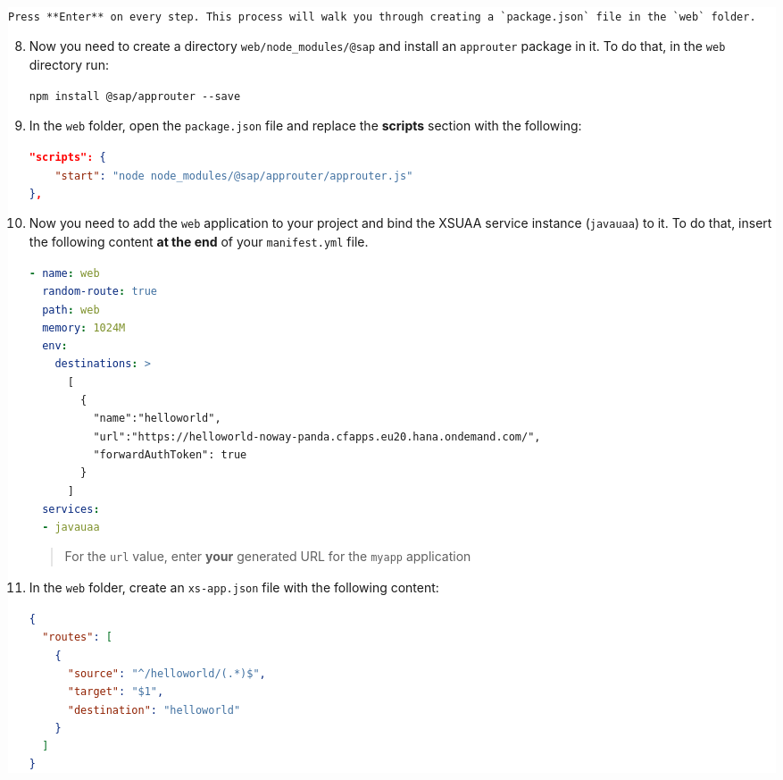     Press **Enter** on every step. This process will walk you through creating a `package.json` file in the `web` folder. 

8. Now you need to create a directory `web/node_modules/@sap` and install an `approuter` package in it. To do that, in the `web` directory run:

    ```Bash/Shell
    npm install @sap/approuter --save
    ```

9. In the `web` folder, open the `package.json` file and replace the **scripts** section with the following:

    ```JSON
    "scripts": {
        "start": "node node_modules/@sap/approuter/approuter.js"
    },
    ```

10. Now you need to add the `web` application to your project and bind the XSUAA service instance (`javauaa`) to it. To do that, insert the following content **at the end** of your `manifest.yml` file.


    ```YAML
    - name: web
      random-route: true
      path: web
      memory: 1024M
      env:
        destinations: >
          [
            {
              "name":"helloworld",
              "url":"https://helloworld-noway-panda.cfapps.eu20.hana.ondemand.com/",
              "forwardAuthToken": true
            }
          ]
      services:
      - javauaa
    ```

    > For the `url` value, enter **your** generated URL for the `myapp` application

11. In the `web` folder, create an `xs-app.json` file with the following content:

    ```JSON
    {
      "routes": [
        {
          "source": "^/helloworld/(.*)$",
          "target": "$1",
          "destination": "helloworld"
        }
      ]
    }
    ```
